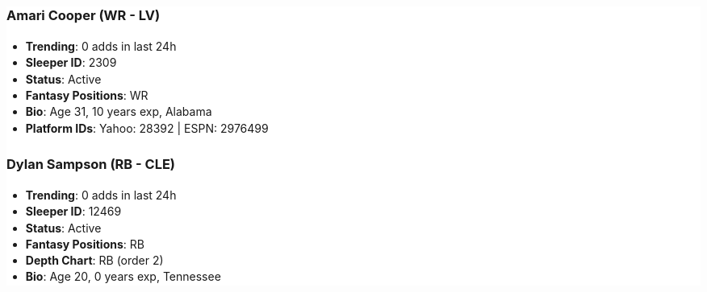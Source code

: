### Amari Cooper (WR - LV)

- **Trending**: 0 adds in last 24h
- **Sleeper ID**: 2309
- **Status**: Active
- **Fantasy Positions**: WR
- **Bio**: Age 31, 10 years exp, Alabama
- **Platform IDs**: Yahoo: 28392 | ESPN: 2976499

### Dylan Sampson (RB - CLE)

- **Trending**: 0 adds in last 24h
- **Sleeper ID**: 12469
- **Status**: Active
- **Fantasy Positions**: RB
- **Depth Chart**: RB (order 2)
- **Bio**: Age 20, 0 years exp, Tennessee
